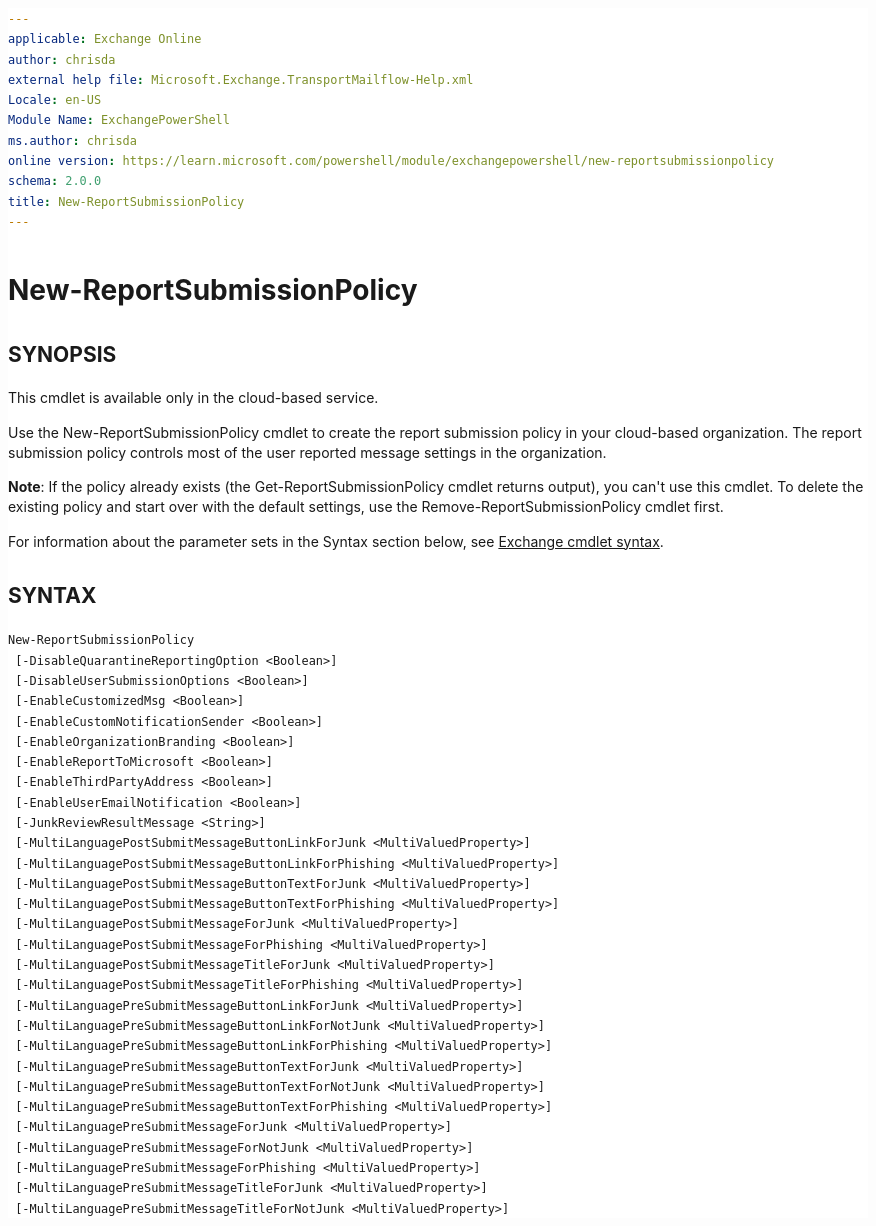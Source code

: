 ```yaml
---
applicable: Exchange Online
author: chrisda
external help file: Microsoft.Exchange.TransportMailflow-Help.xml
Locale: en-US
Module Name: ExchangePowerShell
ms.author: chrisda
online version: https://learn.microsoft.com/powershell/module/exchangepowershell/new-reportsubmissionpolicy
schema: 2.0.0
title: New-ReportSubmissionPolicy
---
```


# New-ReportSubmissionPolicy

## SYNOPSIS
This cmdlet is available only in the cloud-based service.

Use the New-ReportSubmissionPolicy cmdlet to create the report submission policy in your cloud-based organization. The report submission policy controls most of the user reported message settings in the organization.

**Note**: If the policy already exists (the Get-ReportSubmissionPolicy cmdlet returns output), you can't use this cmdlet. To delete the existing policy and start over with the default settings, use the Remove-ReportSubmissionPolicy cmdlet first.

For information about the parameter sets in the Syntax section below, see [Exchange cmdlet syntax](https://learn.microsoft.com/powershell/exchange/exchange-cmdlet-syntax).

## SYNTAX

```
New-ReportSubmissionPolicy
 [-DisableQuarantineReportingOption <Boolean>]
 [-DisableUserSubmissionOptions <Boolean>]
 [-EnableCustomizedMsg <Boolean>]
 [-EnableCustomNotificationSender <Boolean>]
 [-EnableOrganizationBranding <Boolean>]
 [-EnableReportToMicrosoft <Boolean>]
 [-EnableThirdPartyAddress <Boolean>]
 [-EnableUserEmailNotification <Boolean>]
 [-JunkReviewResultMessage <String>]
 [-MultiLanguagePostSubmitMessageButtonLinkForJunk <MultiValuedProperty>]
 [-MultiLanguagePostSubmitMessageButtonLinkForPhishing <MultiValuedProperty>]
 [-MultiLanguagePostSubmitMessageButtonTextForJunk <MultiValuedProperty>]
 [-MultiLanguagePostSubmitMessageButtonTextForPhishing <MultiValuedProperty>]
 [-MultiLanguagePostSubmitMessageForJunk <MultiValuedProperty>]
 [-MultiLanguagePostSubmitMessageForPhishing <MultiValuedProperty>]
 [-MultiLanguagePostSubmitMessageTitleForJunk <MultiValuedProperty>]
 [-MultiLanguagePostSubmitMessageTitleForPhishing <MultiValuedProperty>]
 [-MultiLanguagePreSubmitMessageButtonLinkForJunk <MultiValuedProperty>]
 [-MultiLanguagePreSubmitMessageButtonLinkForNotJunk <MultiValuedProperty>]
 [-MultiLanguagePreSubmitMessageButtonLinkForPhishing <MultiValuedProperty>]
 [-MultiLanguagePreSubmitMessageButtonTextForJunk <MultiValuedProperty>]
 [-MultiLanguagePreSubmitMessageButtonTextForNotJunk <MultiValuedProperty>]
 [-MultiLanguagePreSubmitMessageButtonTextForPhishing <MultiValuedProperty>]
 [-MultiLanguagePreSubmitMessageForJunk <MultiValuedProperty>]
 [-MultiLanguagePreSubmitMessageForNotJunk <MultiValuedProperty>]
 [-MultiLanguagePreSubmitMessageForPhishing <MultiValuedProperty>]
 [-MultiLanguagePreSubmitMessageTitleForJunk <MultiValuedProperty>]
 [-MultiLanguagePreSubmitMessageTitleForNotJunk <MultiValuedProperty>]
```
